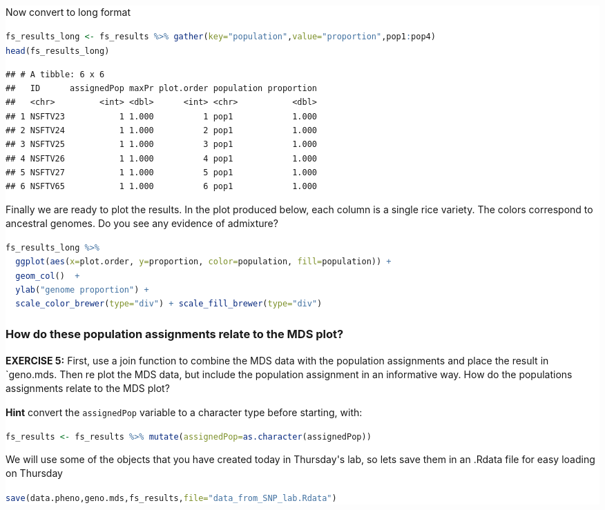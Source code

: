 Now convert to long format


```r
fs_results_long <- fs_results %>% gather(key="population",value="proportion",pop1:pop4)
head(fs_results_long)
```

```
## # A tibble: 6 x 6
##   ID      assignedPop maxPr plot.order population proportion
##   <chr>         <int> <dbl>      <int> <chr>           <dbl>
## 1 NSFTV23           1 1.000          1 pop1            1.000
## 2 NSFTV24           1 1.000          2 pop1            1.000
## 3 NSFTV25           1 1.000          3 pop1            1.000
## 4 NSFTV26           1 1.000          4 pop1            1.000
## 5 NSFTV27           1 1.000          5 pop1            1.000
## 6 NSFTV65           1 1.000          6 pop1            1.000
```

Finally we are ready to plot the results.  In the plot produced below, each column is a single rice variety. The colors correspond to ancestral genomes.  Do you see any evidence of admixture?

```r
fs_results_long %>%
  ggplot(aes(x=plot.order, y=proportion, color=population, fill=population)) + 
  geom_col()  +
  ylab("genome proportion") + 
  scale_color_brewer(type="div") + scale_fill_brewer(type="div")
```

### How do these population assignments relate to the MDS plot? 

**EXERCISE 5:** First, use a join function to combine the MDS data with the population assignments and place the result in `geno.mds.  Then re plot the MDS data, but include the population assignment in an informative way.  How do the populations assignments relate to the MDS plot?

**Hint** convert the `assignedPop` variable to a character type before starting, with:


```r
fs_results <- fs_results %>% mutate(assignedPop=as.character(assignedPop))
```







We will use some of the objects that you have created today in Thursday's lab, so lets save them in an .Rdata file for easy loading on Thursday


```r
save(data.pheno,geno.mds,fs_results,file="data_from_SNP_lab.Rdata")
```

